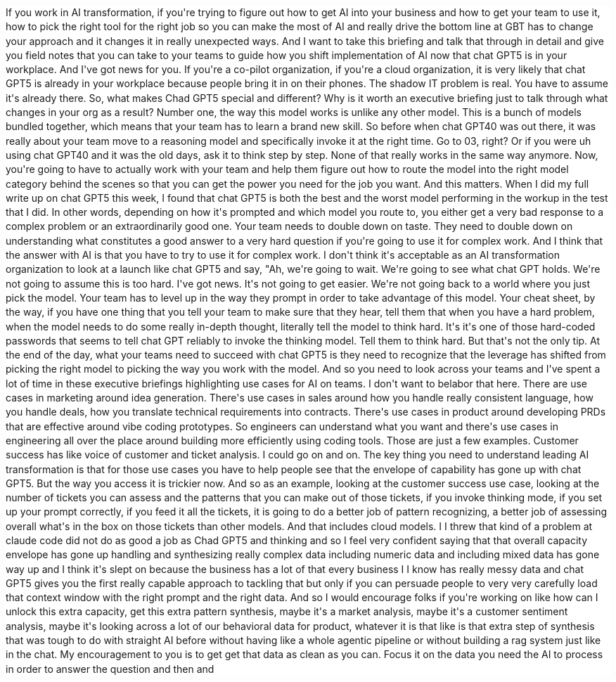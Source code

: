 If you work in AI transformation, if you're trying to figure out how to get AI into your business and how to get your team to use it, how to pick the right tool for the right job so you can make the most of AI and really drive the bottom line at GBT has to change your approach and it changes it in really unexpected ways. And I want to take this briefing and talk that through in detail and give you field notes that you can take to your teams to guide how you shift implementation of AI now that chat GPT5 is in your workplace. And I've got news for you. If you're a co-pilot organization, if you're a cloud organization, it is very likely that chat GPT5 is already in your workplace because people bring it in on their phones. The shadow IT problem is real. You have to assume it's already there. So, what makes Chad GPT5 special and different? Why is it worth an executive briefing just to talk through what changes in your org as a result? Number one, the way this model works is unlike any other model. This is a bunch of models bundled together, which means that your team has to learn a brand new skill. So before when chat GPT40 was out there, it was really about your team move to a reasoning model and specifically invoke it at the right time. Go to 03, right? Or if you were uh using chat GPT40 and it was the old days, ask it to think step by step. None of that really works in the same way anymore. Now, you're going to have to actually work with your team and help them figure out how to route the model into the right model category behind the scenes so that you can get the power you need for the job you want. And this matters. When I did my full write up on chat GPT5 this week, I found that chat GPT5 is both the best and the worst model performing in the workup in the test that I did. In other words, depending on how it's prompted and which model you route to, you either get a very bad response to a complex problem or an extraordinarily good one. Your team needs to double down on taste. They need to double down on understanding what constitutes a good answer to a very hard question if you're going to use it for complex work. And I think that the answer with AI is that you have to try to use it for complex work. I don't think it's acceptable as an AI transformation organization to look at a launch like chat GPT5 and say, "Ah, we're going to wait. We're going to see what chat GPT holds. We're not going to assume this is too hard. I've got news. It's not going to get easier. We're not going back to a world where you just pick the model. Your team has to level up in the way they prompt in order to take advantage of this model. Your cheat sheet, by the way, if you have one thing that you tell your team to make sure that they hear, tell them that when you have a hard problem, when the model needs to do some really in-depth thought, literally tell the model to think hard. It's it's one of those hard-coded passwords that seems to tell chat GPT reliably to invoke the thinking model. Tell them to think hard. But that's not the only tip. At the end of the day, what your teams need to succeed with chat GPT5 is they need to recognize that the leverage has shifted from picking the right model to picking the way you work with the model. And so you need to look across your teams and I've spent a lot of time in these executive briefings highlighting use cases for AI on teams. I don't want to belabor that here. There are use cases in marketing around idea generation. There's use cases in sales around how you handle really consistent language, how you handle deals, how you translate technical requirements into contracts. There's use cases in product around developing PRDs that are effective around vibe coding prototypes. So engineers can understand what you want and there's use cases in engineering all over the place around building more efficiently using coding tools. Those are just a few examples. Customer success has like voice of customer and ticket analysis. I could go on and on. The key thing you need to understand leading AI transformation is that for those use cases you have to help people see that the envelope of capability has gone up with chat GPT5. But the way you access it is trickier now. And so as an example, looking at the customer success use case, looking at the number of tickets you can assess and the patterns that you can make out of those tickets, if you invoke thinking mode, if you set up your prompt correctly, if you feed it all the tickets, it is going to do a better job of pattern recognizing, a better job of assessing overall what's in the box on those tickets than other models. And that includes cloud models. I I threw that kind of a problem at claude code did not do as good a job as Chad GPT5 and thinking and so I feel very confident saying that that overall capacity envelope has gone up handling and synthesizing really complex data including numeric data and including mixed data has gone way up and I think it's slept on because the business has a lot of that every business I I know has really messy data and chat GPT5 gives you the first really capable approach to tackling that but only if you can persuade people to very very carefully load that context window with the right prompt and the right data. And so I would encourage folks if you're working on like how can I unlock this extra capacity, get this extra pattern synthesis, maybe it's a market analysis, maybe it's a customer sentiment analysis, maybe it's looking across a lot of our behavioral data for product, whatever it is that like is that extra step of synthesis that was tough to do with straight AI before without having like a whole agentic pipeline or without building a rag system just like in the chat. My encouragement to you is to get get that data as clean as you can. Focus it on the data you need the AI to process in order to answer the question and then and